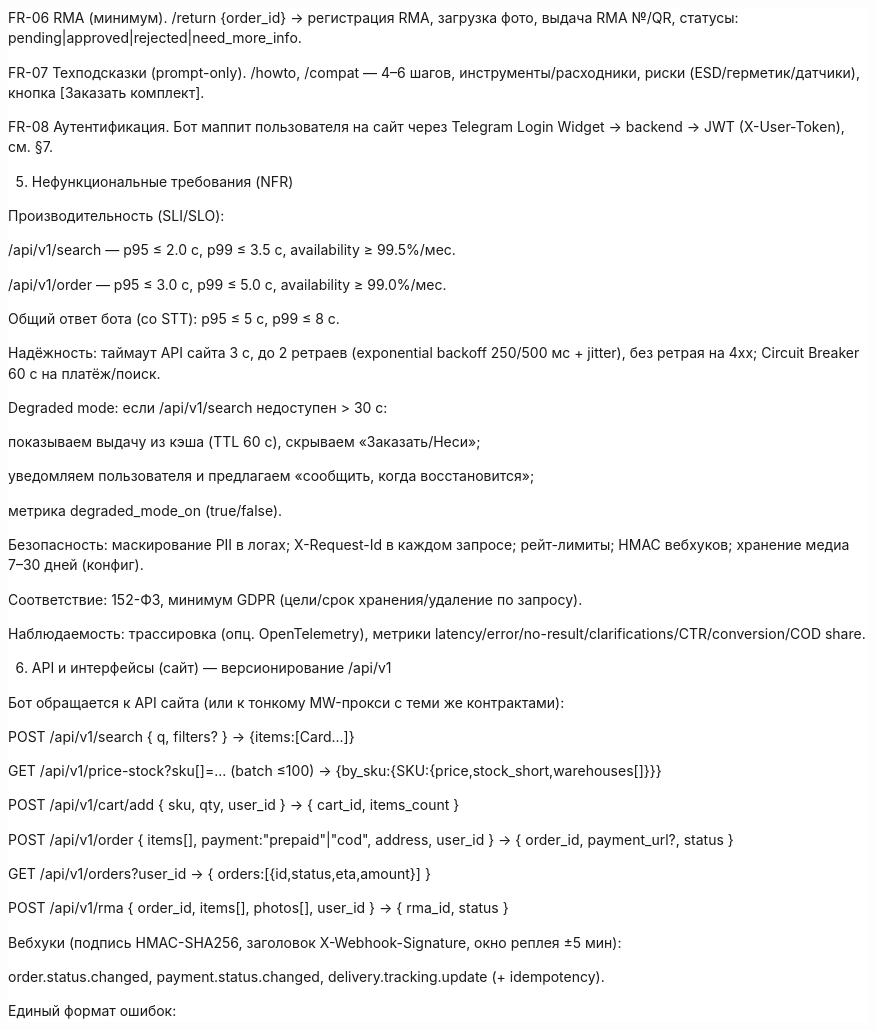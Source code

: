 FR-06 RMA (минимум).
/return {order_id} → регистрация RMA, загрузка фото, выдача RMA №/QR, статусы: pending|approved|rejected|need_more_info.

FR-07 Техподсказки (prompt-only).
/howto, /compat — 4–6 шагов, инструменты/расходники, риски (ESD/герметик/датчики), кнопка [Заказать комплект].

FR-08 Аутентификация.
Бот маппит пользователя на сайт через Telegram Login Widget → backend → JWT (X-User-Token), см. §7.

5. Нефункциональные требования (NFR)

Производительность (SLI/SLO):

/api/v1/search — p95 ≤ 2.0 c, p99 ≤ 3.5 c, availability ≥ 99.5%/мес.

/api/v1/order — p95 ≤ 3.0 c, p99 ≤ 5.0 c, availability ≥ 99.0%/мес.

Общий ответ бота (со STT): p95 ≤ 5 c, p99 ≤ 8 c.

Надёжность: таймаут API сайта 3 c, до 2 ретраев (exponential backoff 250/500 мс + jitter), без ретрая на 4xx; Circuit Breaker 60 c на платёж/поиск.

Degraded mode: если /api/v1/search недоступен > 30 с:

показываем выдачу из кэша (TTL 60 c), скрываем «Заказать/Неси»;

уведомляем пользователя и предлагаем «сообщить, когда восстановится»;

метрика degraded_mode_on (true/false).

Безопасность: маскирование PII в логах; X-Request-Id в каждом запросе; рейт-лимиты; HMAC вебхуков; хранение медиа 7–30 дней (конфиг).

Соответствие: 152-ФЗ, минимум GDPR (цели/срок хранения/удаление по запросу).

Наблюдаемость: трассировка (опц. OpenTelemetry), метрики latency/error/no-result/clarifications/CTR/conversion/COD share.

6. API и интерфейсы (сайт) — версионирование /api/v1

Бот обращается к API сайта (или к тонкому MW-прокси с теми же контрактами):

POST /api/v1/search { q, filters? } → {items:[Card...]}

GET /api/v1/price-stock?sku[]=... (batch ≤100) → {by_sku:{SKU:{price,stock_short,warehouses[]}}}

POST /api/v1/cart/add { sku, qty, user_id } → { cart_id, items_count }

POST /api/v1/order { items[], payment:"prepaid"|"cod", address, user_id } → { order_id, payment_url?, status }

GET /api/v1/orders?user_id → { orders:[{id,status,eta,amount}] }

POST /api/v1/rma { order_id, items[], photos[], user_id } → { rma_id, status }

Вебхуки (подпись HMAC-SHA256, заголовок X-Webhook-Signature, окно реплея ±5 мин):

order.status.changed, payment.status.changed, delivery.tracking.update (+ idempotency).

Единый формат ошибок:
